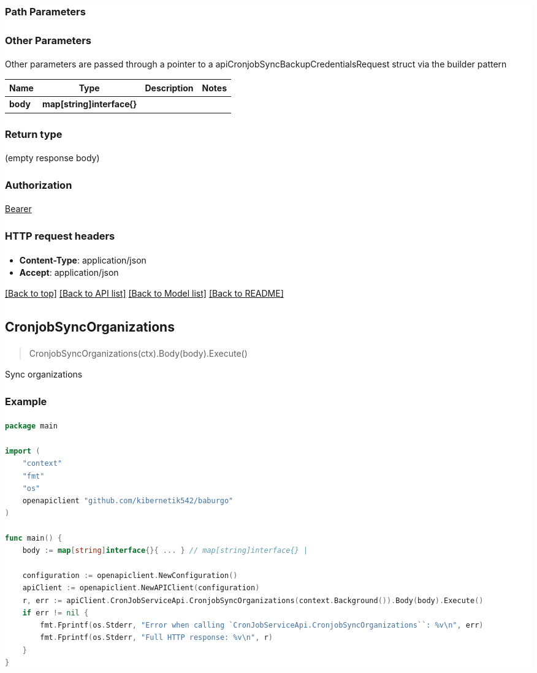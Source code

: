 ### Path Parameters



### Other Parameters

Other parameters are passed through a pointer to a apiCronjobSyncBackupCredentialsRequest struct via the builder pattern


Name | Type | Description  | Notes
------------- | ------------- | ------------- | -------------
 **body** | **map[string]interface{}** |  | 

### Return type

 (empty response body)

### Authorization

[Bearer](../README.md#Bearer)

### HTTP request headers

- **Content-Type**: application/json
- **Accept**: application/json

[[Back to top]](#) [[Back to API list]](../README.md#documentation-for-api-endpoints)
[[Back to Model list]](../README.md#documentation-for-models)
[[Back to README]](../README.md)


## CronjobSyncOrganizations

> CronjobSyncOrganizations(ctx).Body(body).Execute()

Sync organizations

### Example

```go
package main

import (
    "context"
    "fmt"
    "os"
    openapiclient "github.com/kibernetik542/baburgo"
)

func main() {
    body := map[string]interface{}{ ... } // map[string]interface{} | 

    configuration := openapiclient.NewConfiguration()
    apiClient := openapiclient.NewAPIClient(configuration)
    r, err := apiClient.CronJobServiceApi.CronjobSyncOrganizations(context.Background()).Body(body).Execute()
    if err != nil {
        fmt.Fprintf(os.Stderr, "Error when calling `CronJobServiceApi.CronjobSyncOrganizations``: %v\n", err)
        fmt.Fprintf(os.Stderr, "Full HTTP response: %v\n", r)
    }
}
```
